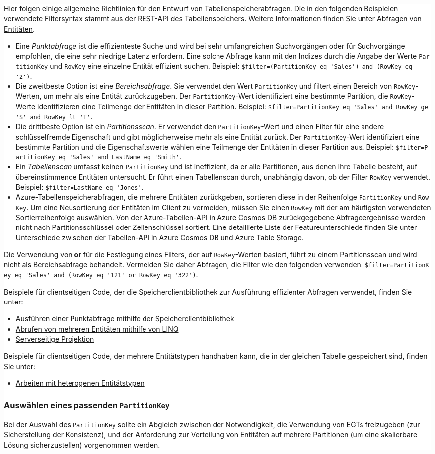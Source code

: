 Hier folgen einige allgemeine Richtlinien für den Entwurf von Tabellenspeicherabfragen. Die in den folgenden Beispielen verwendete Filtersyntax stammt aus der REST-API des Tabellenspeichers. Weitere Informationen finden Sie unter [Abfragen von Entitäten](https://msdn.microsoft.com/library/azure/dd179421.aspx).  

* Eine *Punktabfrage* ist die effizienteste Suche und wird bei sehr umfangreichen Suchvorgängen oder für Suchvorgänge empfohlen, die eine sehr niedrige Latenz erfordern. Eine solche Abfrage kann mit den Indizes durch die Angabe der Werte `PartitionKey` und `RowKey` eine einzelne Entität effizient suchen. Beispiel: `$filter=(PartitionKey eq 'Sales') and (RowKey eq '2')`.  
* Die zweitbeste Option ist eine *Bereichsabfrage*. Sie verwendet den Wert `PartitionKey` und filtert einen Bereich von `RowKey`-Werten, um mehr als eine Entität zurückzugeben. Der `PartitionKey`-Wert identifiziert eine bestimmte Partition, die `RowKey`-Werte identifizieren eine Teilmenge der Entitäten in dieser Partition. Beispiel: `$filter=PartitionKey eq 'Sales' and RowKey ge 'S' and RowKey lt 'T'`.  
* Die drittbeste Option ist ein *Partitionsscan*. Er verwendet den `PartitionKey`-Wert und einen Filter für eine andere schlüsselfremde Eigenschaft und gibt möglicherweise mehr als eine Entität zurück. Der `PartitionKey`-Wert identifiziert eine bestimmte Partition und die Eigenschaftswerte wählen eine Teilmenge der Entitäten in dieser Partition aus. Beispiel: `$filter=PartitionKey eq 'Sales' and LastName eq 'Smith'`.  
* Ein *Tabellenscan* umfasst keinen `PartitionKey` und ist ineffizient, da er alle Partitionen, aus denen Ihre Tabelle besteht, auf übereinstimmende Entitäten untersucht. Er führt einen Tabellenscan durch, unabhängig davon, ob der Filter `RowKey` verwendet. Beispiel: `$filter=LastName eq 'Jones'`.  
* Azure-Tabellenspeicherabfragen, die mehrere Entitäten zurückgeben, sortieren diese in der Reihenfolge `PartitionKey` und `RowKey`. Um eine Neusortierung der Entitäten im Client zu vermeiden, müssen Sie einen `RowKey` mit der am häufigsten verwendeten Sortierreihenfolge auswählen. Von der Azure-Tabellen-API in Azure Cosmos DB zurückgegebene Abfrageergebnisse werden nicht nach Partitionsschlüssel oder Zeilenschlüssel sortiert. Eine detaillierte Liste der Featureunterschiede finden Sie unter [Unterschiede zwischen der Tabellen-API in Azure Cosmos DB und Azure Table Storage](table-api-faq.md#table-api-vs-table-storage).

Die Verwendung von **or** für die Festlegung eines Filters, der auf `RowKey`-Werten basiert, führt zu einem Partitionsscan und wird nicht als Bereichsabfrage behandelt. Vermeiden Sie daher Abfragen, die Filter wie den folgenden verwenden: `$filter=PartitionKey eq 'Sales' and (RowKey eq '121' or RowKey eq '322')`.  

Beispiele für clientseitigen Code, der die Speicherclientbibliothek zur Ausführung effizienter Abfragen verwendet, finden Sie unter:  

* [Ausführen einer Punktabfrage mithilfe der Speicherclientbibliothek](#run-a-point-query-by-using-the-storage-client-library)
* [Abrufen von mehreren Entitäten mithilfe von LINQ](#retrieve-multiple-entities-by-using-linq)
* [Serverseitige Projektion](#server-side-projection)  

Beispiele für clientseitigen Code, der mehrere Entitätstypen handhaben kann, die in der gleichen Tabelle gespeichert sind, finden Sie unter:  

* [Arbeiten mit heterogenen Entitätstypen](#work-with-heterogeneous-entity-types)  

### <a name="choose-an-appropriate-partitionkey"></a>Auswählen eines passenden `PartitionKey`
Bei der Auswahl des `PartitionKey` sollte ein Abgleich zwischen der Notwendigkeit, die Verwendung von EGTs freizugeben (zur Sicherstellung der Konsistenz), und der Anforderung zur Verteilung von Entitäten auf mehrere Partitionen (um eine skalierbare Lösung sicherzustellen) vorgenommen werden.  
